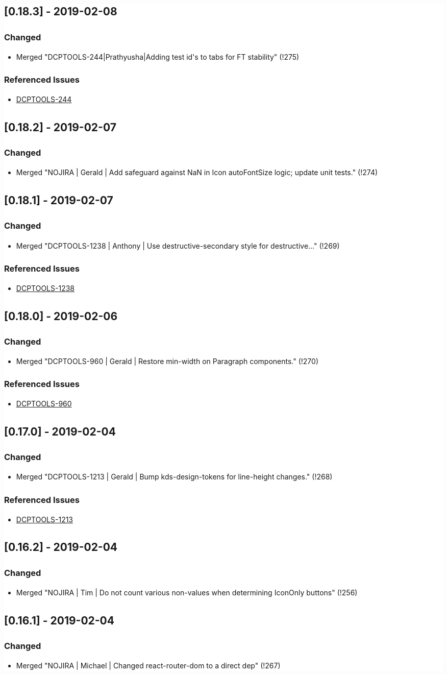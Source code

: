 ## [0.18.3] - 2019-02-08
### Changed
- Merged "DCPTOOLS-244|Prathyusha|Adding test id's to tabs for FT stability" (!275)

### Referenced Issues
- [DCPTOOLS-244](https://jira.kroger.com/jira/browse/DCPTOOLS-244)

## [0.18.2] - 2019-02-07
### Changed
- Merged "NOJIRA | Gerald | Add safeguard against NaN in Icon autoFontSize logic; update unit tests." (!274)

## [0.18.1] - 2019-02-07
### Changed
- Merged "DCPTOOLS-1238 | Anthony | Use destructive-secondary style for destructive…" (!269)

### Referenced Issues
- [DCPTOOLS-1238](https://jira.kroger.com/jira/browse/DCPTOOLS-1238)

## [0.18.0] - 2019-02-06
### Changed
- Merged "DCPTOOLS-960 | Gerald | Restore min-width on Paragraph components." (!270)

### Referenced Issues
- [DCPTOOLS-960](https://jira.kroger.com/jira/browse/DCPTOOLS-960)

## [0.17.0] - 2019-02-04
### Changed
- Merged "DCPTOOLS-1213 | Gerald | Bump kds-design-tokens for line-height changes." (!268)

### Referenced Issues
- [DCPTOOLS-1213](https://jira.kroger.com/jira/browse/DCPTOOLS-1213)

## [0.16.2] - 2019-02-04
### Changed
- Merged "NOJIRA | Tim | Do not count various non-values when determining IconOnly buttons" (!256)

## [0.16.1] - 2019-02-04
### Changed
- Merged "NOJIRA | Michael | Changed react-router-dom to a direct dep" (!267)


[Unreleased]: https://gitlab.kroger.com/kds/kds-react/compare/v6.9.1-beta.3...HEAD
[6.9.1-beta.3]: https://gitlab.kroger.com/kds/kds-react/compare/v6.9.1-beta.2...v6.9.1-beta.3
[6.9.0-beta.1]: https://gitlab.kroger.com/kds/kds-react/compare/v6.9.0-beta.0...v6.9.0-beta.1
[6.9.0-beta.0]: https://gitlab.kroger.com/kds/kds-react/compare/v6.8.0-beta.1...v6.9.0-beta.0
[6.8.0-beta.1]: https://gitlab.kroger.com/kds/kds-react/compare/v6.8.0-beta.0...v6.8.0-beta.1
[6.8.0-beta.0]: https://gitlab.kroger.com/kds/kds-react/compare/v6.7.0-beta.1...v6.8.0-beta.0
[6.7.0-beta.1]: https://gitlab.kroger.com/kds/kds-react/compare/v6.7.0-beta.0...v6.7.0-beta.1
[6.7.0-beta.0]: https://gitlab.kroger.com/kds/kds-react/compare/v6.6.3-beta.1...v6.7.0-beta.0
[6.6.3-beta.1]: https://gitlab.kroger.com/kds/kds-react/compare/v6.6.3-beta.0...v6.6.3-beta.1
[6.6.3-beta.0]: https://gitlab.kroger.com/kds/kds-react/compare/v6.6.2-beta.1...v6.6.3-beta.0
[6.6.2-beta.1]: https://gitlab.kroger.com/kds/kds-react/compare/v6.6.2-beta.0...v6.6.2-beta.1
[6.6.2-beta.0]: https://gitlab.kroger.com/kds/kds-react/compare/v6.6.1...v6.6.2-beta.0
[6.6.1]: https://gitlab.kroger.com/kds/kds-react/compare/v6.6.0...v6.6.1
[6.6.0]: https://gitlab.kroger.com/kds/kds-react/compare/v6.6.0-beta.6...v6.6.0
[6.6.0-beta.6]: https://gitlab.kroger.com/kds/kds-react/compare/v6.6.0-beta.5...v6.6.0-beta.6
[6.6.0-beta.5]: https://gitlab.kroger.com/kds/kds-react/compare/v6.6.0-beta.4...v6.6.0-beta.5
[6.6.0-beta.4]: https://gitlab.kroger.com/kds/kds-react/compare/v6.6.0-beta.3...v6.6.0-beta.4
[6.6.0-beta.3]: https://gitlab.kroger.com/kds/kds-react/compare/v6.6.0-beta.2...v6.6.0-beta.3
[6.6.0-beta.2]: https://gitlab.kroger.com/kds/kds-react/compare/v6.6.0-beta.1...v6.6.0-beta.2
[6.6.0-beta.1]: https://gitlab.kroger.com/kds/kds-react/compare/v6.6.0-beta.0...v6.6.0-beta.1
[6.6.0-beta.0]: https://gitlab.kroger.com/kds/kds-react/compare/v6.5.4-beta.0...v6.6.0-beta.0
[6.5.4-beta.0]: https://gitlab.kroger.com/kds/kds-react/compare/v6.5.3-beta.0...v6.5.4-beta.0
[6.5.3-beta.0]: https://gitlab.kroger.com/kds/kds-react/compare/v6.5.2-beta.7...v6.5.3-beta.0
[6.5.2-beta.7]: https://gitlab.kroger.com/kds/kds-react/compare/v6.5.2-beta.6...v6.5.2-beta.7
[6.5.2-beta.6]: https://gitlab.kroger.com/kds/kds-react/compare/v6.5.2-beta.5...v6.5.2-beta.6
[6.5.2-beta.5]: https://gitlab.kroger.com/kds/kds-react/compare/v6.5.2-beta.4...v6.5.2-beta.5
[6.5.2-beta.4]: https://gitlab.kroger.com/kds/kds-react/compare/v6.5.2-beta.3...v6.5.2-beta.4
[6.5.2-beta.3]: https://gitlab.kroger.com/kds/kds-react/compare/v6.5.2-beta.2...v6.5.2-beta.3
[6.5.2-beta.2]: https://gitlab.kroger.com/kds/kds-react/compare/v6.5.2-beta.1...v6.5.2-beta.2
[6.5.2-beta.1]: https://gitlab.kroger.com/kds/kds-react/compare/v6.5.2-beta.0...v6.5.2-beta.1
[6.5.2-beta.0]: https://gitlab.kroger.com/kds/kds-react/compare/v6.5.1-beta.0...v6.5.2-beta.0
[6.5.1-beta.0]: https://gitlab.kroger.com/kds/kds-react/compare/v6.5.0-beta.4...v6.5.1-beta.0
[6.5.0-beta.4]: https://gitlab.kroger.com/kds/kds-react/compare/v6.5.0-beta.3...v6.5.0-beta.4
[6.5.0-beta.3]: https://gitlab.kroger.com/kds/kds-react/compare/v6.5.0-beta.2...v6.5.0-beta.3
[6.5.0-beta.2]: https://gitlab.kroger.com/kds/kds-react/compare/v6.5.0-beta.1...v6.5.0-beta.2
[6.5.0-beta.1]: https://gitlab.kroger.com/kds/kds-react/compare/v6.5.0-beta.0...v6.5.0-beta.1
[6.5.0-beta.0]: https://gitlab.kroger.com/kds/kds-react/compare/v6.4.3-beta.1...v6.5.0-beta.0
[6.4.3-beta.1]: https://gitlab.kroger.com/kds/kds-react/compare/v6.4.3-beta.0...v6.4.3-beta.1
[6.4.3-beta.0]: https://gitlab.kroger.com/kds/kds-react/compare/v6.4.2-beta.0...v6.4.3-beta.0
[6.4.2-beta.0]: https://gitlab.kroger.com/kds/kds-react/compare/v6.4.1-beta.3...v6.4.2-beta.0
[6.4.1-beta.3]: https://gitlab.kroger.com/kds/kds-react/compare/v6.4.1-beta.2...v6.4.1-beta.3
[6.4.1-beta.2]: https://gitlab.kroger.com/kds/kds-react/compare/v6.4.1-beta.1...v6.4.1-beta.2
[6.4.1-beta.1]: https://gitlab.kroger.com/kds/kds-react/compare/v6.4.1-beta.0...v6.4.1-beta.1
[6.4.1-beta.0]: https://gitlab.kroger.com/kds/kds-react/compare/v6.4.0-beta.2...v6.4.1-beta.0
[6.4.0-beta.2]: https://gitlab.kroger.com/kds/kds-react/compare/v6.4.0-beta.1...v6.4.0-beta.2
[6.4.0-beta.1]: https://gitlab.kroger.com/kds/kds-react/compare/v6.4.0-beta.0...v6.4.0-beta.1
[6.4.0-beta.0]: https://gitlab.kroger.com/kds/kds-react/compare/v6.3.1-beta.2...v6.4.0-beta.0
[6.3.1-beta.2]: https://gitlab.kroger.com/kds/kds-react/compare/v6.3.1-beta.1...v6.3.1-beta.2
[6.3.1-beta.1]: https://gitlab.kroger.com/kds/kds-react/compare/v6.3.1-beta.0...v6.3.1-beta.1
[6.3.1-beta.0]: https://gitlab.kroger.com/kds/kds-react/compare/v6.3.0-beta.7...v6.3.1-beta.0
[6.3.0-beta.7]: https://gitlab.kroger.com/kds/kds-react/compare/v6.3.0-beta.6...v6.3.0-beta.7
[6.3.0-beta.6]: https://gitlab.kroger.com/kds/kds-react/compare/v6.3.0-beta.5...v6.3.0-beta.6
[6.3.0-beta.5]: https://gitlab.kroger.com/kds/kds-react/compare/v6.3.0-beta.4...v6.3.0-beta.5
[6.3.0-beta.4]: https://gitlab.kroger.com/kds/kds-react/compare/v6.3.0-beta.3...v6.3.0-beta.4
[6.3.0-beta.3]: https://gitlab.kroger.com/kds/kds-react/compare/v6.3.0-beta.2...v6.3.0-beta.3
[6.3.0-beta.2]: https://gitlab.kroger.com/kds/kds-react/compare/v6.3.0-beta.1...v6.3.0-beta.2
[6.3.0-beta.1]: https://gitlab.kroger.com/kds/kds-react/compare/v6.3.0-beta.0...v6.3.0-beta.1
[6.3.0-beta.0]: https://gitlab.kroger.com/kds/kds-react/compare/v6.2.2-beta.4...v6.3.0-beta.0
[6.2.2-beta.4]: https://gitlab.kroger.com/kds/kds-react/compare/v6.2.2-beta.3...v6.2.2-beta.4
[6.2.2-beta.3]: https://gitlab.kroger.com/kds/kds-react/compare/v6.2.2-beta.2...v6.2.2-beta.3
[6.2.2-beta.2]: https://gitlab.kroger.com/kds/kds-react/compare/v6.2.2-beta.1...v6.2.2-beta.2
[6.2.2-beta.1]: https://gitlab.kroger.com/kds/kds-react/compare/v6.2.2-beta.0...v6.2.2-beta.1
[6.2.2-beta.0]: https://gitlab.kroger.com/kds/kds-react/compare/v6.2.1-beta.0...v6.2.2-beta.0
[6.2.1-beta.0]: https://gitlab.kroger.com/kds/kds-react/compare/v6.2.0-beta.2...v6.2.1-beta.0
[6.2.0-beta.2]: https://gitlab.kroger.com/kds/kds-react/compare/v6.2.0-beta.1...v6.2.0-beta.2
[6.2.0-beta.1]: https://gitlab.kroger.com/kds/kds-react/compare/v6.2.0-beta.0...v6.2.0-beta.1
[6.2.0-beta.0]: https://gitlab.kroger.com/kds/kds-react/compare/v6.1.2-beta.1...v6.2.0-beta.0
[6.1.2-beta.1]: https://gitlab.kroger.com/kds/kds-react/compare/v6.1.2-beta.0...v6.1.2-beta.1
[6.1.2-beta.0]: https://gitlab.kroger.com/kds/kds-react/compare/v6.1.1-beta.4...v6.1.2-beta.0
[6.1.1-beta.4]: https://gitlab.kroger.com/kds/kds-react/compare/v6.1.1-beta.3...v6.1.1-beta.4
[6.1.1-beta.3]: https://gitlab.kroger.com/kds/kds-react/compare/v6.1.1-beta.2...v6.1.1-beta.3
[6.1.1-beta.2]: https://gitlab.kroger.com/kds/kds-react/compare/v6.1.1-beta.1...v6.1.1-beta.2
[6.1.1-beta.1]: https://gitlab.kroger.com/kds/kds-react/compare/v6.1.1-beta.0...v6.1.1-beta.1
[6.1.1-beta.0]: https://gitlab.kroger.com/kds/kds-react/compare/v6.1.0-beta.0...v6.1.1-beta.0
[6.1.0-beta.0]: https://gitlab.kroger.com/kds/kds-react/compare/v6.0.6-beta.2...v6.1.0-beta.0
[6.0.6-beta.2]: https://gitlab.kroger.com/kds/kds-react/compare/v6.0.6-beta.1...v6.0.6-beta.2
[6.0.6-beta.1]: https://gitlab.kroger.com/kds/kds-react/compare/v6.0.6-beta.0...v6.0.6-beta.1
[6.0.6-beta.0]: https://gitlab.kroger.com/kds/kds-react/compare/v6.0.5-beta.0...v6.0.6-beta.0
[6.0.5-beta.0]: https://gitlab.kroger.com/kds/kds-react/compare/v6.0.4-beta.0...v6.0.5-beta.0
[6.0.4-beta.0]: https://gitlab.kroger.com/kds/kds-react/compare/v6.0.3-beta.0...v6.0.4-beta.0
[6.0.3-beta.0]: https://gitlab.kroger.com/kds/kds-react/compare/v6.0.2-beta.0...v6.0.3-beta.0
[6.0.2-beta.0]: https://gitlab.kroger.com/kds/kds-react/compare/v6.0.1-beta.0...v6.0.2-beta.0
[6.0.1-beta.0]: https://gitlab.kroger.com/kds/kds-react/compare/v6.0.0-beta.1...v6.0.1-beta.0
[6.0.0-beta.1]: https://gitlab.kroger.com/kds/kds-react/compare/v6.0.0-beta.0...v6.0.0-beta.1
[6.0.0-beta.0]: https://gitlab.kroger.com/kds/kds-react/compare/v5.4.0-beta.6...v6.0.0-beta.0
[5.4.0-beta.6]: https://gitlab.kroger.com/kds/kds-react/compare/v5.4.0-beta.5...v5.4.0-beta.6
[5.4.0-beta.5]: https://gitlab.kroger.com/kds/kds-react/compare/v5.4.0-beta.4...v5.4.0-beta.5
[5.4.0-beta.4]: https://gitlab.kroger.com/kds/kds-react/compare/v5.4.0-beta.3...v5.4.0-beta.4
[5.4.0-beta.3]: https://gitlab.kroger.com/kds/kds-react/compare/v5.4.0-beta.2...v5.4.0-beta.3
[5.4.0-beta.2]: https://gitlab.kroger.com/kds/kds-react/compare/v5.4.0-beta.1...v5.4.0-beta.2
[5.4.0-beta.1]: https://gitlab.kroger.com/kds/kds-react/compare/v5.4.0-beta.0...v5.4.0-beta.1
[5.4.0-beta.0]: https://gitlab.kroger.com/kds/kds-react/compare/v5.3.0-beta.8...v5.4.0-beta.0
[5.3.0-beta.8]: https://gitlab.kroger.com/kds/kds-react/compare/v5.3.0-beta.7...v5.3.0-beta.8
[5.3.0-beta.7]: https://gitlab.kroger.com/kds/kds-react/compare/v5.3.0-beta.6...v5.3.0-beta.7
[5.3.0-beta.6]: https://gitlab.kroger.com/kds/kds-react/compare/v5.3.0-beta.5...v5.3.0-beta.6
[5.3.0-beta.5]: https://gitlab.kroger.com/kds/kds-react/compare/v5.3.0-beta.4...v5.3.0-beta.5
[5.3.0-beta.4]: https://gitlab.kroger.com/kds/kds-react/compare/v5.3.0-beta.3...v5.3.0-beta.4
[5.3.0-beta.3]: https://gitlab.kroger.com/kds/kds-react/compare/v5.3.0-beta.2...v5.3.0-beta.3
[5.3.0-beta.2]: https://gitlab.kroger.com/kds/kds-react/compare/v5.3.0-beta.1...v5.3.0-beta.2
[5.3.0-beta.1]: https://gitlab.kroger.com/kds/kds-react/compare/v5.3.0-beta.0...v5.3.0-beta.1
[5.3.0-beta.0]: https://gitlab.kroger.com/kds/kds-react/compare/v5.2.2-beta.3...v5.3.0-beta.0
[5.2.2-beta.3]: https://gitlab.kroger.com/kds/kds-react/compare/v5.2.2-beta.2...v5.2.2-beta.3
[5.2.2-beta.2]: https://gitlab.kroger.com/kds/kds-react/compare/v5.2.2-beta.1...v5.2.2-beta.2
[5.2.2-beta.1]: https://gitlab.kroger.com/kds/kds-react/compare/v5.2.2-beta.0...v5.2.2-beta.1
[5.2.2-beta.0]: https://gitlab.kroger.com/kds/kds-react/compare/v5.2.1-beta.0...v5.2.2-beta.0
[5.2.1-beta.0]: https://gitlab.kroger.com/kds/kds-react/compare/v5.2.0-beta.1...v5.2.1-beta.0
[5.2.0-beta.1]: https://gitlab.kroger.com/kds/kds-react/compare/v5.2.0-beta.0...v5.2.0-beta.1
[5.2.0-beta.0]: https://gitlab.kroger.com/kds/kds-react/compare/v5.1.1-beta.3...v5.2.0-beta.0
[5.1.1-beta.3]: https://gitlab.kroger.com/kds/kds-react/compare/v5.1.1-beta.2...v5.1.1-beta.3
[5.1.1-beta.2]: https://gitlab.kroger.com/kds/kds-react/compare/v5.1.1-beta.1...v5.1.1-beta.2
[5.1.1-beta.1]: https://gitlab.kroger.com/kds/kds-react/compare/v5.1.1-beta.0...v5.1.1-beta.1
[5.1.1-beta.0]: https://gitlab.kroger.com/kds/kds-react/compare/v5.1.0-beta.0...v5.1.1-beta.0
[5.1.0-beta.0]: https://gitlab.kroger.com/kds/kds-react/compare/v5.0.4-beta.1...v5.1.0-beta.0
[5.0.4-beta.1]: https://gitlab.kroger.com/kds/kds-react/compare/v5.0.4-beta.0...v5.0.4-beta.1
[5.0.4-beta.0]: https://gitlab.kroger.com/kds/kds-react/compare/v5.0.3...v5.0.4-beta.0
[5.0.3]: https://gitlab.kroger.com/kds/kds-react/compare/v5.0.3-beta.3...v5.0.3
[5.0.3-beta.3]: https://gitlab.kroger.com/kds/kds-react/compare/v5.0.3-beta.2...v5.0.3-beta.3
[5.0.3-beta.2]: https://gitlab.kroger.com/kds/kds-react/compare/v5.0.3-beta.1...v5.0.3-beta.2
[5.0.3-beta.1]: https://gitlab.kroger.com/kds/kds-react/compare/v5.0.3-beta.0...v5.0.3-beta.1
[5.0.3-beta.0]: https://gitlab.kroger.com/kds/kds-react/compare/v5.0.2-beta.1...v5.0.3-beta.0
[5.0.2-beta.1]: https://gitlab.kroger.com/kds/kds-react/compare/v5.0.2-beta.0...v5.0.2-beta.1
[5.0.2-beta.0]: https://gitlab.kroger.com/kds/kds-react/compare/v5.0.1-beta.0...v5.0.2-beta.0
[5.0.1-beta.0]: https://gitlab.kroger.com/kds/kds-react/compare/v5.0.0-beta.5...v5.0.1-beta.0
[5.0.0-beta.5]: https://gitlab.kroger.com/kds/kds-react/compare/v5.0.0-beta.4...v5.0.0-beta.5
[5.0.0-beta.4]: https://gitlab.kroger.com/kds/kds-react/compare/v5.0.0-beta.3...v5.0.0-beta.4
[5.0.0-beta.3]: https://gitlab.kroger.com/kds/kds-react/compare/v5.0.0-beta.2...v5.0.0-beta.3
[5.0.0-beta.2]: https://gitlab.kroger.com/kds/kds-react/compare/v5.0.0-beta.1...v5.0.0-beta.2
[5.0.0-beta.1]: https://gitlab.kroger.com/kds/kds-react/compare/v5.0.0-beta.0...v5.0.0-beta.1
[5.0.0-beta.0]: https://gitlab.kroger.com/kds/kds-react/compare/v4.4.2-beta.1...v5.0.0-beta.0
[4.4.2-beta.1]: https://gitlab.kroger.com/kds/kds-react/compare/v4.4.2-beta.0...v4.4.2-beta.1